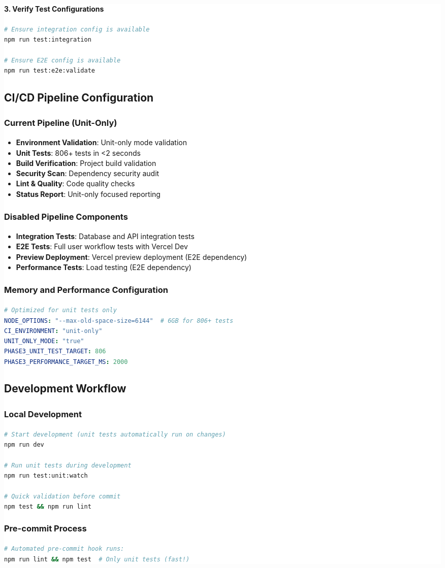 #### 3. Verify Test Configurations
```bash
# Ensure integration config is available
npm run test:integration

# Ensure E2E config is available  
npm run test:e2e:validate
```

## CI/CD Pipeline Configuration

### Current Pipeline (Unit-Only)
- **Environment Validation**: Unit-only mode validation
- **Unit Tests**: 806+ tests in <2 seconds
- **Build Verification**: Project build validation
- **Security Scan**: Dependency security audit
- **Lint & Quality**: Code quality checks
- **Status Report**: Unit-only focused reporting

### Disabled Pipeline Components
- **Integration Tests**: Database and API integration tests
- **E2E Tests**: Full user workflow tests with Vercel Dev
- **Preview Deployment**: Vercel preview deployment (E2E dependency)
- **Performance Tests**: Load testing (E2E dependency)

### Memory and Performance Configuration
```yaml
# Optimized for unit tests only
NODE_OPTIONS: "--max-old-space-size=6144"  # 6GB for 806+ tests
CI_ENVIRONMENT: "unit-only"
UNIT_ONLY_MODE: "true"
PHASE3_UNIT_TEST_TARGET: 806
PHASE3_PERFORMANCE_TARGET_MS: 2000
```

## Development Workflow

### Local Development
```bash
# Start development (unit tests automatically run on changes)
npm run dev

# Run unit tests during development
npm run test:unit:watch

# Quick validation before commit
npm test && npm run lint
```

### Pre-commit Process
```bash
# Automated pre-commit hook runs:
npm run lint && npm test  # Only unit tests (fast!)
```
